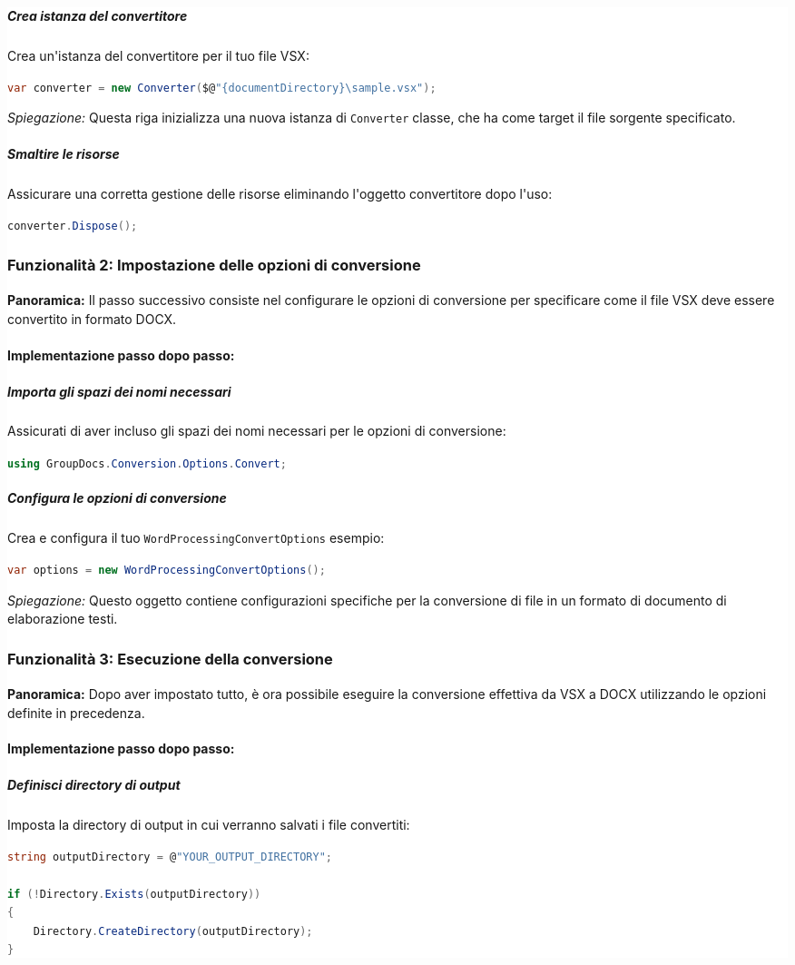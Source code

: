 ##### Crea istanza del convertitore
Crea un'istanza del convertitore per il tuo file VSX:
```csharp
var converter = new Converter($@"{documentDirectory}\sample.vsx");
```
*Spiegazione:* Questa riga inizializza una nuova istanza di `Converter` classe, che ha come target il file sorgente specificato.

##### Smaltire le risorse
Assicurare una corretta gestione delle risorse eliminando l'oggetto convertitore dopo l'uso:
```csharp
converter.Dispose();
```

### Funzionalità 2: Impostazione delle opzioni di conversione

**Panoramica:**
Il passo successivo consiste nel configurare le opzioni di conversione per specificare come il file VSX deve essere convertito in formato DOCX.

#### Implementazione passo dopo passo:

##### Importa gli spazi dei nomi necessari
Assicurati di aver incluso gli spazi dei nomi necessari per le opzioni di conversione:
```csharp
using GroupDocs.Conversion.Options.Convert;
```

##### Configura le opzioni di conversione
Crea e configura il tuo `WordProcessingConvertOptions` esempio:
```csharp
var options = new WordProcessingConvertOptions();
```
*Spiegazione:* Questo oggetto contiene configurazioni specifiche per la conversione di file in un formato di documento di elaborazione testi.

### Funzionalità 3: Esecuzione della conversione

**Panoramica:**
Dopo aver impostato tutto, è ora possibile eseguire la conversione effettiva da VSX a DOCX utilizzando le opzioni definite in precedenza.

#### Implementazione passo dopo passo:

##### Definisci directory di output
Imposta la directory di output in cui verranno salvati i file convertiti:
```csharp
string outputDirectory = @"YOUR_OUTPUT_DIRECTORY";

if (!Directory.Exists(outputDirectory))
{
    Directory.CreateDirectory(outputDirectory);
}
```
